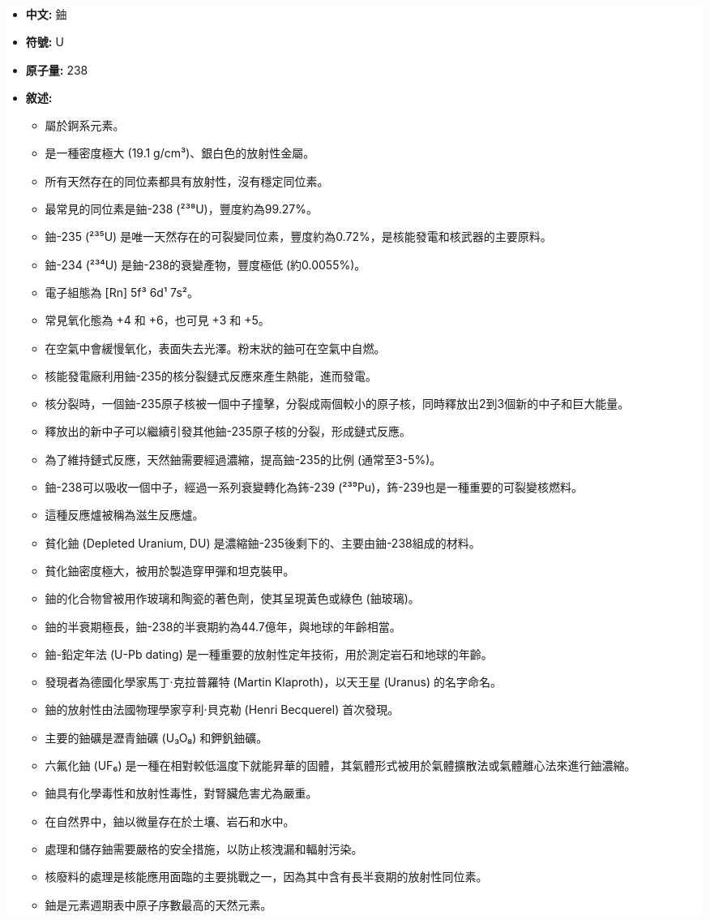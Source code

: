 - **中文:** 鈾

- **符號:** U

- **原子量:** 238

- **敘述:**

  - 屬於錒系元素。

  - 是一種密度極大 (19.1 g/cm³)、銀白色的放射性金屬。

  - 所有天然存在的同位素都具有放射性，沒有穩定同位素。

  - 最常見的同位素是鈾-238 (²³⁸U)，豐度約為99.27%。

  - 鈾-235 (²³⁵U) 是唯一天然存在的可裂變同位素，豐度約為0.72%，是核能發電和核武器的主要原料。

  - 鈾-234 (²³⁴U) 是鈾-238的衰變產物，豐度極低 (約0.0055%)。

  - 電子組態為 \[Rn\] 5f³ 6d¹ 7s²。

  - 常見氧化態為 +4 和 +6，也可見 +3 和 +5。

  - 在空氣中會緩慢氧化，表面失去光澤。粉末狀的鈾可在空氣中自燃。

  - 核能發電廠利用鈾-235的核分裂鏈式反應來產生熱能，進而發電。

  - 核分裂時，一個鈾-235原子核被一個中子撞擊，分裂成兩個較小的原子核，同時釋放出2到3個新的中子和巨大能量。

  - 釋放出的新中子可以繼續引發其他鈾-235原子核的分裂，形成鏈式反應。

  - 為了維持鏈式反應，天然鈾需要經過濃縮，提高鈾-235的比例 (通常至3-5%)。

  - 鈾-238可以吸收一個中子，經過一系列衰變轉化為鈽-239 (²³⁹Pu)，鈽-239也是一種重要的可裂變核燃料。

  - 這種反應爐被稱為滋生反應爐。

  - 貧化鈾 (Depleted Uranium, DU) 是濃縮鈾-235後剩下的、主要由鈾-238組成的材料。

  - 貧化鈾密度極大，被用於製造穿甲彈和坦克裝甲。

  - 鈾的化合物曾被用作玻璃和陶瓷的著色劑，使其呈現黃色或綠色 (鈾玻璃)。

  - 鈾的半衰期極長，鈾-238的半衰期約為44.7億年，與地球的年齡相當。

  - 鈾-鉛定年法 (U-Pb dating) 是一種重要的放射性定年技術，用於測定岩石和地球的年齡。

  - 發現者為德國化學家馬丁·克拉普羅特 (Martin Klaproth)，以天王星 (Uranus) 的名字命名。

  - 鈾的放射性由法國物理學家亨利·貝克勒 (Henri Becquerel) 首次發現。

  - 主要的鈾礦是瀝青鈾礦 (U₃O₈) 和鉀釩鈾礦。

  - 六氟化鈾 (UF₆) 是一種在相對較低溫度下就能昇華的固體，其氣體形式被用於氣體擴散法或氣體離心法來進行鈾濃縮。

  - 鈾具有化學毒性和放射性毒性，對腎臟危害尤為嚴重。

  - 在自然界中，鈾以微量存在於土壤、岩石和水中。

  - 處理和儲存鈾需要嚴格的安全措施，以防止核洩漏和輻射污染。

  - 核廢料的處理是核能應用面臨的主要挑戰之一，因為其中含有長半衰期的放射性同位素。

  - 鈾是元素週期表中原子序數最高的天然元素。
